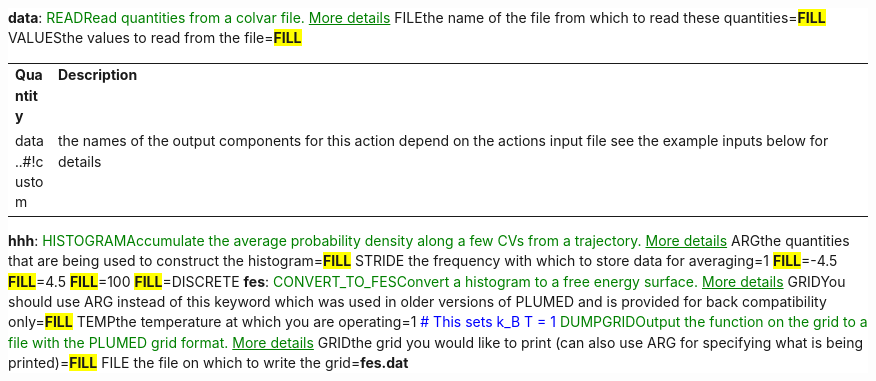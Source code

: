 <span style="display:none;" id="data/work/plumed_ex2.dat">The UNITS action with label <b></b> calculates something</span><b name="data/work/plumed_ex2.datdata" onclick='showPath("data/work/plumed_ex2.dat","data/work/plumed_ex2.datdata","data/work/plumed_ex2.datdata","brown")'>data</b>: <span class="plumedtooltip" style="color:green">READ<span class="right">Read quantities from a colvar file. <a href="https://www.plumed.org/doc-master/user-doc/html/READ" style="color:green">More details</a><i></i></span></span> <span class="plumedtooltip">FILE<span class="right">the name of the file from which to read these quantities<i></i></span></span>=<span style="background-color:yellow">__FILL__</span> <span class="plumedtooltip">VALUES<span class="right">the values to read from the file<i></i></span></span>=<span style="background-color:yellow">__FILL__</span> 
<span style="display:none;" id="data/work/plumed_ex2.datdata">The READ action with label <b>data</b> calculates the following quantities:<table  align="center" frame="void" width="95%" cellpadding="5%"><tr><td width="5%"><b> Quantity </b>  </td><td><b> Description </b> </td></tr><tr><td width="5%">data..#!custom</td><td>the names of the output components for this action depend on the actions input file see the example inputs below for details</td></tr></table></span><b name="data/work/plumed_ex2.dathhh" onclick='showPath("data/work/plumed_ex2.dat","data/work/plumed_ex2.dathhh","data/work/plumed_ex2.dathhh","brown")'>hhh</b>: <span class="plumedtooltip" style="color:green">HISTOGRAM<span class="right">Accumulate the average probability density along a few CVs from a trajectory. <a href="https://www.plumed.org/doc-master/user-doc/html/HISTOGRAM" style="color:green">More details</a><i></i></span></span> <span class="plumedtooltip">ARG<span class="right">the quantities that are being used to construct the histogram<i></i></span></span>=<span style="background-color:yellow">__FILL__</span> <span class="plumedtooltip">STRIDE<span class="right"> the frequency with which to store data for averaging<i></i></span></span>=1 <span style="background-color:yellow">__FILL__</span>=-4.5 <span style="background-color:yellow">__FILL__</span>=4.5 <span style="background-color:yellow">__FILL__</span>=100 <span style="background-color:yellow">__FILL__</span>=DISCRETE
<span style="display:none;" id="data/work/plumed_ex2.dathhh">The HISTOGRAM action with label <b>hhh</b> calculates the following quantities:<table  align="center" frame="void" width="95%" cellpadding="5%"><tr><td width="5%"><b> Quantity </b>  </td><td><b> Description </b> </td></tr><tr><td width="5%">hhh.value</td><td>the estimate of the histogram as a function of the argument that was obtained</td></tr></table></span><b name="data/work/plumed_ex2.datfes" onclick='showPath("data/work/plumed_ex2.dat","data/work/plumed_ex2.datfes","data/work/plumed_ex2.datfes","brown")'>fes</b>: <span class="plumedtooltip" style="color:green">CONVERT_TO_FES<span class="right">Convert a histogram to a free energy surface. <a href="https://www.plumed.org/doc-master/user-doc/html/CONVERT_TO_FES" style="color:green">More details</a><i></i></span></span> <span class="plumedtooltip">GRID<span class="right">You should use ARG instead of this keyword which was used in older versions of PLUMED and is provided for back compatibility only<i></i></span></span>=<span style="background-color:yellow">__FILL__</span> <span class="plumedtooltip">TEMP<span class="right">the temperature at which you are operating<i></i></span></span>=1  <span style="color:blue" class="comment"># This sets k_B T = 1 </span>
<span style="display:none;" id="data/work/plumed_ex2.datfes">The CONVERT_TO_FES action with label <b>fes</b> calculates the following quantities:<table  align="center" frame="void" width="95%" cellpadding="5%"><tr><td width="5%"><b> Quantity </b>  </td><td><b> Description </b> </td></tr><tr><td width="5%">fes.value</td><td>the free energy surface</td></tr></table></span><span class="plumedtooltip" style="color:green">DUMPGRID<span class="right">Output the function on the grid to a file with the PLUMED grid format. <a href="https://www.plumed.org/doc-master/user-doc/html/DUMPGRID" style="color:green">More details</a><i></i></span></span> <span class="plumedtooltip">GRID<span class="right">the grid you would like to print (can also use ARG for specifying what is being printed)<i></i></span></span>=<span style="background-color:yellow">__FILL__</span> <span class="plumedtooltip">FILE<span class="right"> the file on which to write the grid<i></i></span></span>=<b name="data/work/plumed_ex2.datfes">fes.dat</b>
</pre></div>
<div style="display:none;" id="data/work/plumed_ex2.dat_long"><pre class="plumedlisting">
<span style="color:blue" class="comment"># We use natural units here so that kBT is set to 1</span>
<span class="plumedtooltip" style="color:green">UNITS<span class="right">This command sets the internal units for the code. <a href="https://www.plumed.org/doc-master/user-doc/html/UNITS" style="color:green">More details</a><i></i></span></span> <span class="plumedtooltip">NATURAL<span class="right"> use natural units<i></i></span></span>